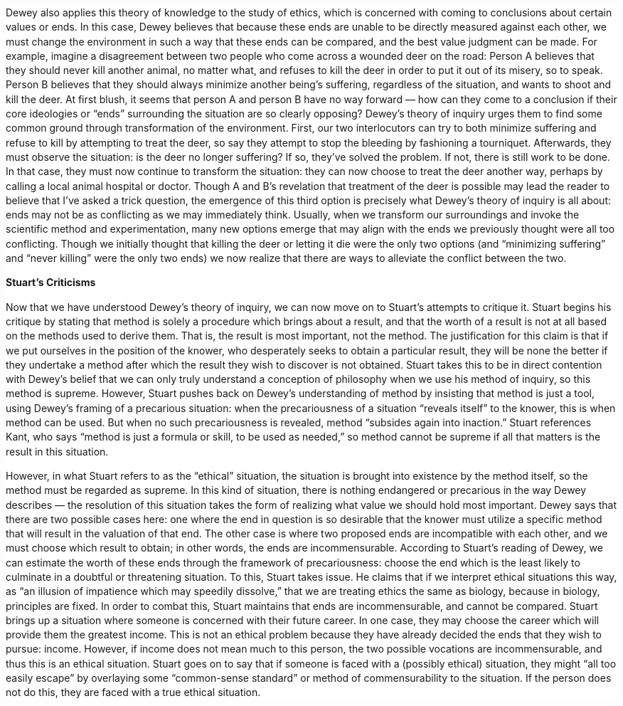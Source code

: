 Dewey also applies this theory of knowledge to the study of ethics, which is concerned with coming to conclusions about certain values or ends. In this case, Dewey believes that because these ends are unable to be directly measured against each other, we must change the environment in such a way that these ends can be compared, and the best value judgment can be made. For example, imagine a disagreement between two people who come across a wounded deer on the road: Person A believes that they should never kill another animal, no matter what, and refuses to kill the deer in order to put it out of its misery, so to speak. Person B believes that they should always minimize another being’s suffering, regardless of the situation, and wants to shoot and kill the deer. At first blush, it seems that person A and person B have no way forward — how can they come to a conclusion if their core ideologies or “ends” surrounding the situation are so clearly opposing? Dewey’s theory of inquiry urges them to find some common ground through transformation of the environment. First, our two interlocutors can try to both minimize suffering and refuse to kill by attempting to treat the deer, so say they attempt to stop the bleeding by fashioning a tourniquet. Afterwards, they must observe the situation: is the deer no longer suffering? If so, they’ve solved the problem. If not, there is still work to be done. In that case, they must now continue to transform the situation: they can now choose to treat the deer another way, perhaps by calling a local animal hospital or doctor. Though A and B’s revelation that treatment of the deer is possible may lead the reader to believe that I’ve asked a trick question, the emergence of this third option is precisely what Dewey’s theory of inquiry is all about: ends may not be as conflicting as we may immediately think. Usually, when we transform our surroundings and invoke the scientific method and experimentation, many new options emerge that may align with the ends we previously thought were all too conflicting. Though we initially thought that killing the deer or letting it die were the only two options (and “minimizing suffering” and “never killing” were the only two ends) we now realize that there are ways to alleviate the conflict between the two. 


**Stuart’s Criticisms**

Now that we have understood Dewey’s theory of inquiry, we can now move on to Stuart’s attempts to critique it. Stuart begins his critique by stating that method is solely a procedure which brings about a result, and that the worth of a result is not at all based on the methods used to derive them. That is, the result is most important, not the method. The justification for this claim is that if we put ourselves in the position of the knower, who desperately seeks to obtain a particular result, they will be none the better if they undertake a method after which the result they wish to discover is not obtained. Stuart takes this to be in direct contention with Dewey’s belief that we can only truly understand a conception of philosophy when we use his method of inquiry, so this method is supreme. However, Stuart pushes back on Dewey’s understanding of method by insisting that method is just a tool, using Dewey’s framing of a precarious situation: when the precariousness of a situation “reveals itself” to the knower, this is when method can be used. But when no such precariousness is revealed, method “subsides again into inaction.” Stuart references Kant, who says “method is just a formula or skill, to be used as needed,” so method cannot be supreme if all that matters is the result in this situation.

However, in what Stuart refers to as the “ethical” situation, the situation is brought into existence by the method itself, so the method must be regarded as supreme. In this kind of situation, there is nothing endangered or precarious in the way Dewey describes — the resolution of this situation takes the form of realizing what value we should hold most important. Dewey says that there are two possible cases here: one where the end in question is so desirable that the knower must utilize a specific method that will result in the valuation of that end. The other case is where two proposed ends are incompatible with each other, and we must choose which result to obtain; in other words, the ends are incommensurable. According to Stuart’s reading of Dewey, we can estimate the worth of these ends through the framework of precariousness: choose the end which is the least likely to culminate in a doubtful or threatening situation. To this, Stuart takes issue. He claims that if we interpret ethical situations this way, as “an illusion of impatience which may speedily dissolve,” that we are treating ethics the same as biology, because in biology, principles are fixed. In order to combat this, Stuart maintains that ends are incommensurable, and cannot be compared. Stuart brings up a situation where someone is concerned with their future career. In one case, they may choose the career which will provide them the greatest income. This is not an ethical problem because they have already decided the ends that they wish to pursue: income. However, if income does not mean much to this person, the two possible vocations are incommensurable, and thus this is an ethical situation. Stuart goes on to say that if someone is faced with a (possibly ethical) situation, they might “all too easily escape” by overlaying some “common-sense standard” or method of commensurability to the situation. If the person does not do this, they are faced with a true ethical situation.
